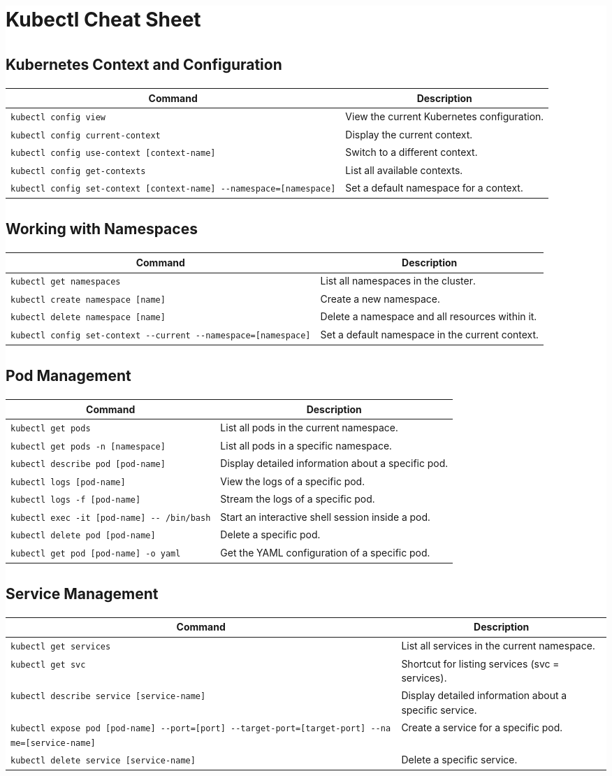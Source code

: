 # Kubectl Cheat Sheet

## Kubernetes Context and Configuration

| **Command**                                     | **Description**                                                    |
|-------------------------------------------------|--------------------------------------------------------------------|
| `kubectl config view`                           | View the current Kubernetes configuration.                         |
| `kubectl config current-context`                | Display the current context.                                       |
| `kubectl config use-context [context-name]`     | Switch to a different context.                                     |
| `kubectl config get-contexts`                   | List all available contexts.                                       |
| `kubectl config set-context [context-name] --namespace=[namespace]` | Set a default namespace for a context. |

## Working with Namespaces

| **Command**                     | **Description**                                                    |
|---------------------------------|--------------------------------------------------------------------|
| `kubectl get namespaces`        | List all namespaces in the cluster.                                |
| `kubectl create namespace [name]` | Create a new namespace.                                          |
| `kubectl delete namespace [name]` | Delete a namespace and all resources within it.                 |
| `kubectl config set-context --current --namespace=[namespace]` | Set a default namespace in the current context. |

## Pod Management

| **Command**                     | **Description**                                                    |
|---------------------------------|--------------------------------------------------------------------|
| `kubectl get pods`              | List all pods in the current namespace.                            |
| `kubectl get pods -n [namespace]` | List all pods in a specific namespace.                           |
| `kubectl describe pod [pod-name]` | Display detailed information about a specific pod.              |
| `kubectl logs [pod-name]`       | View the logs of a specific pod.                                   |
| `kubectl logs -f [pod-name]`    | Stream the logs of a specific pod.                                 |
| `kubectl exec -it [pod-name] -- /bin/bash` | Start an interactive shell session inside a pod.               |
| `kubectl delete pod [pod-name]` | Delete a specific pod.                                             |
| `kubectl get pod [pod-name] -o yaml` | Get the YAML configuration of a specific pod.               |

## Service Management

| **Command**                     | **Description**                                                    |
|---------------------------------|--------------------------------------------------------------------|
| `kubectl get services`          | List all services in the current namespace.                        |
| `kubectl get svc`               | Shortcut for listing services (svc = services).                    |
| `kubectl describe service [service-name]` | Display detailed information about a specific service.      |
| `kubectl expose pod [pod-name] --port=[port] --target-port=[target-port] --name=[service-name]` | Create a service for a specific pod. |
| `kubectl delete service [service-name]` | Delete a specific service.                                      |
